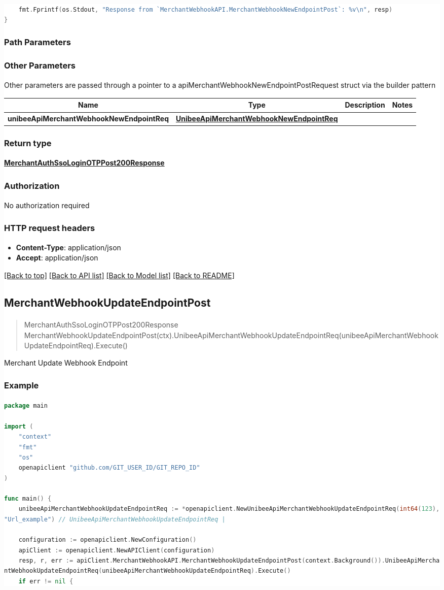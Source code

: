 ```go
	fmt.Fprintf(os.Stdout, "Response from `MerchantWebhookAPI.MerchantWebhookNewEndpointPost`: %v\n", resp)
}
```

### Path Parameters



### Other Parameters

Other parameters are passed through a pointer to a apiMerchantWebhookNewEndpointPostRequest struct via the builder pattern


Name | Type | Description  | Notes
------------- | ------------- | ------------- | -------------
 **unibeeApiMerchantWebhookNewEndpointReq** | [**UnibeeApiMerchantWebhookNewEndpointReq**](UnibeeApiMerchantWebhookNewEndpointReq.md) |  | 

### Return type

[**MerchantAuthSsoLoginOTPPost200Response**](MerchantAuthSsoLoginOTPPost200Response.md)

### Authorization

No authorization required

### HTTP request headers

- **Content-Type**: application/json
- **Accept**: application/json

[[Back to top]](#) [[Back to API list]](../README.md#documentation-for-api-endpoints)
[[Back to Model list]](../README.md#documentation-for-models)
[[Back to README]](../README.md)


## MerchantWebhookUpdateEndpointPost

> MerchantAuthSsoLoginOTPPost200Response MerchantWebhookUpdateEndpointPost(ctx).UnibeeApiMerchantWebhookUpdateEndpointReq(unibeeApiMerchantWebhookUpdateEndpointReq).Execute()

Merchant Update Webhook Endpoint

### Example

```go
package main

import (
	"context"
	"fmt"
	"os"
	openapiclient "github.com/GIT_USER_ID/GIT_REPO_ID"
)

func main() {
	unibeeApiMerchantWebhookUpdateEndpointReq := *openapiclient.NewUnibeeApiMerchantWebhookUpdateEndpointReq(int64(123), "Url_example") // UnibeeApiMerchantWebhookUpdateEndpointReq | 

	configuration := openapiclient.NewConfiguration()
	apiClient := openapiclient.NewAPIClient(configuration)
	resp, r, err := apiClient.MerchantWebhookAPI.MerchantWebhookUpdateEndpointPost(context.Background()).UnibeeApiMerchantWebhookUpdateEndpointReq(unibeeApiMerchantWebhookUpdateEndpointReq).Execute()
	if err != nil {
```